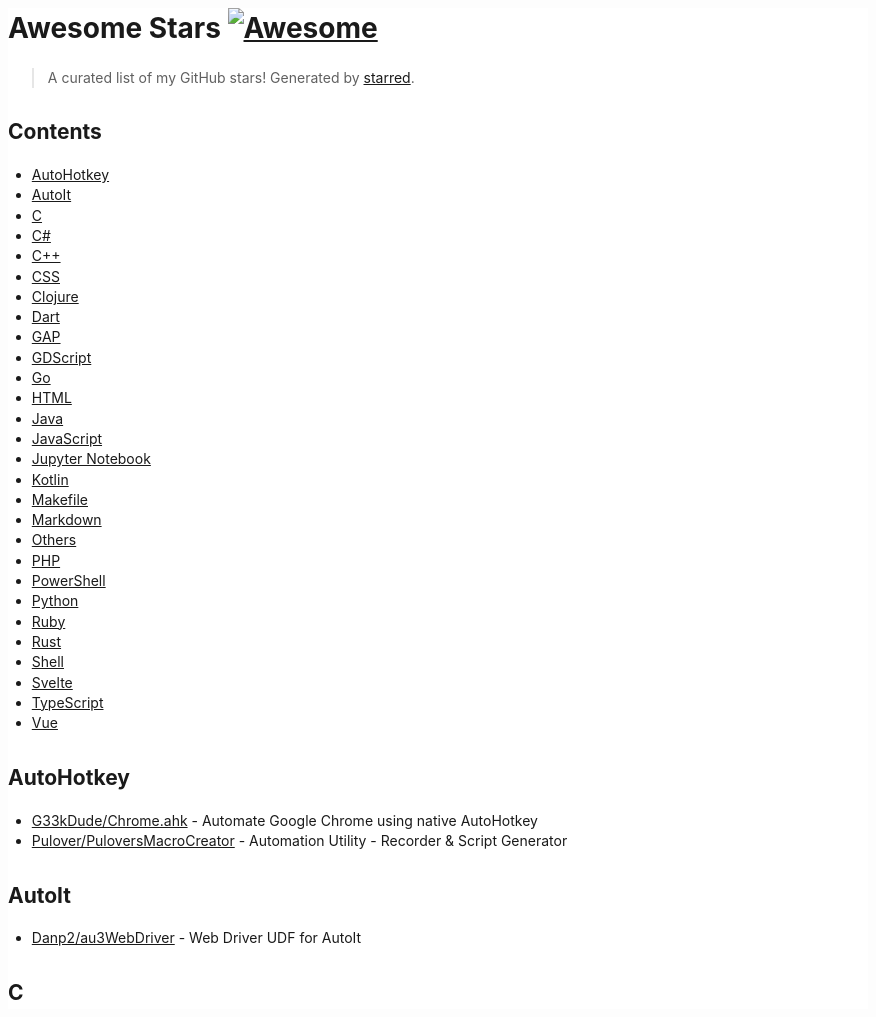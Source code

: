 
# Awesome Stars [![Awesome](https://awesome.re/badge.svg)](https://github.com/sindresorhus/awesome)

> A curated list of my GitHub stars! Generated by [starred](https://github.com/maguowei/starred).

## Contents

- [AutoHotkey](#autohotkey)
- [AutoIt](#autoit)
- [C](#c)
- [C#](#c#)
- [C++](#c++)
- [CSS](#css)
- [Clojure](#clojure)
- [Dart](#dart)
- [GAP](#gap)
- [GDScript](#gdscript)
- [Go](#go)
- [HTML](#html)
- [Java](#java)
- [JavaScript](#javascript)
- [Jupyter Notebook](#jupyter-notebook)
- [Kotlin](#kotlin)
- [Makefile](#makefile)
- [Markdown](#markdown)
- [Others](#others)
- [PHP](#php)
- [PowerShell](#powershell)
- [Python](#python)
- [Ruby](#ruby)
- [Rust](#rust)
- [Shell](#shell)
- [Svelte](#svelte)
- [TypeScript](#typescript)
- [Vue](#vue)

## AutoHotkey 

- [G33kDude/Chrome.ahk](https://github.com/G33kDude/Chrome.ahk) - Automate Google Chrome using native AutoHotkey
- [Pulover/PuloversMacroCreator](https://github.com/Pulover/PuloversMacroCreator) - Automation Utility - Recorder & Script Generator

## AutoIt 

- [Danp2/au3WebDriver](https://github.com/Danp2/au3WebDriver) - Web Driver UDF for AutoIt

## C 
